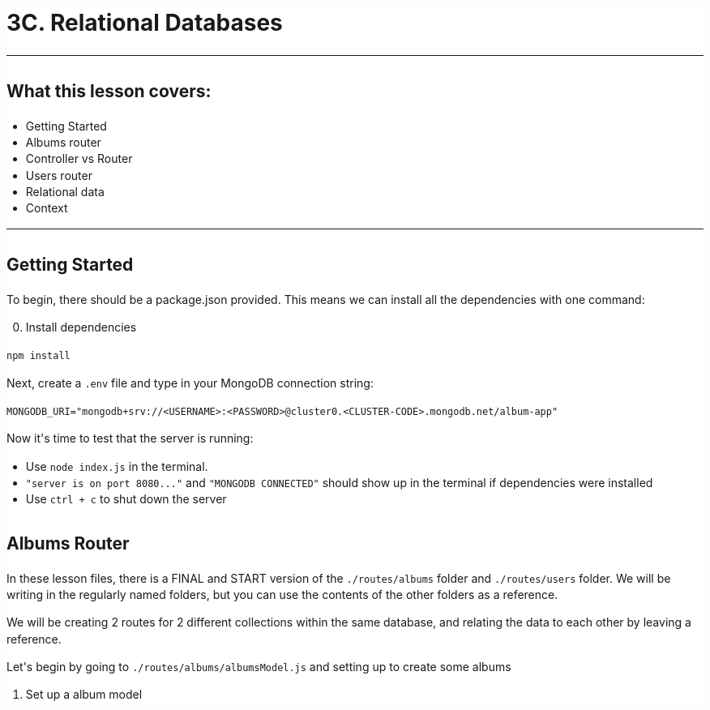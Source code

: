# 3C. Relational Databases

---

## What this lesson covers:

- Getting Started
- Albums router
- Controller vs Router
- Users router
- Relational data
- Context

---



## Getting Started

To begin, there should be a package.json provided. This means we can install all the dependencies with one command:

0. Install dependencies


```
npm install
```

Next, create a `.env` file and type in your MongoDB connection string:

```
MONGODB_URI="mongodb+srv://<USERNAME>:<PASSWORD>@cluster0.<CLUSTER-CODE>.mongodb.net/album-app"
```

Now it's time to test that the server is running:

- Use `node index.js` in the terminal.
- `"server is on port 8080..."` and `"MONGODB CONNECTED"` should show up in the terminal if dependencies were installed
- Use `ctrl + c` to shut down the server

## Albums Router

In these lesson files, there is a FINAL and START version of the `./routes/albums` folder and `./routes/users` folder. We will be writing in the regularly named folders, but you can use the contents of the other folders as a reference.

We will be creating 2 routes for 2 different collections within the same database, and relating the data to each other by leaving a reference.

Let's begin by going to `./routes/albums/albumsModel.js` and setting up to create some albums

1. Set up a album model

